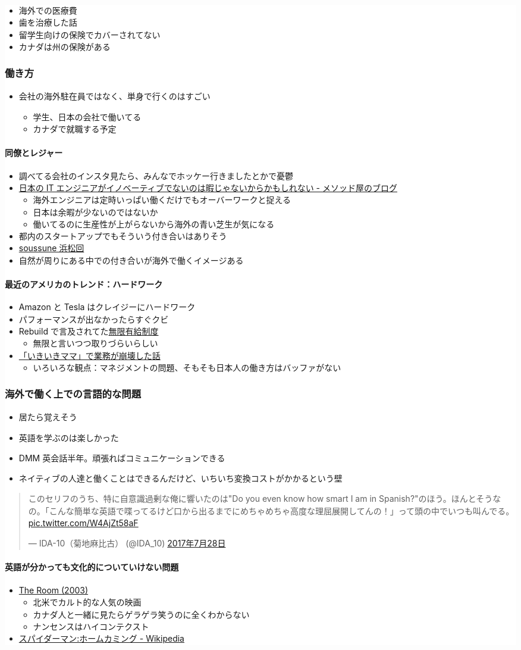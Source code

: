* 海外での医療費
* 歯を治療した話
* 留学生向けの保険でカバーされてない
* カナダは州の保険がある

### 働き方

* 会社の海外駐在員ではなく、単身で行くのはすごい

  * 学生、日本の会社で働いてる
  * カナダで就職する予定

#### 同僚とレジャー

* 調べてる会社のインスタ見たら、みんなでホッケー行きましたとかで憂鬱
* [日本の IT エンジニアがイノベーティブでないのは暇じゃないからかもしれない - メソッド屋のブログ](http://simplearchitect.hatenablog.com/entry/2017/10/30/080317)
  * 海外エンジニアは定時いっぱい働くだけでもオーバーワークと捉える
  * 日本は余暇が少ないのではないか
  * 働いてるのに生産性が上がらないから海外の青い芝生が気になる
* 都内のスタートアップでもそういう付き合いはありそう
* [soussune 浜松回](https://soussune.com/episode/34)
* 自然が周りにある中での付き合いが海外で働くイメージある

#### 最近のアメリカのトレンド：ハードワーク

* Amazon と Tesla はクレイジーにハードワーク
* パフォーマンスが出なかったらすぐクビ
* Rebuild で言及されてた[無限有給制度](https://rebuild.fm/search?q=%E7%84%A1%E9%99%90%E6%9C%89%E7%B5%A6)
  * 無限と言いつつ取りづらいらしい
* [「いきいきママ」で業務が崩壊した話](https://anond.hatelabo.jp/20171023112949)
  * いろいろな観点：マネジメントの問題、そもそも日本人の働き方はバッファがない

### 海外で働く上での言語的な問題

* 居たら覚えそう
* 英語を学ぶのは楽しかった
* DMM 英会話半年。頑張ればコミュニケーションできる

* ネイティブの人達と働くことはできるんだけど、いちいち変換コストがかかるという壁

<blockquote class="twitter-tweet" data-lang="ja"><p lang="ja" dir="ltr">このセリフのうち、特に自意識過剰な俺に響いたのは&quot;Do you even know how smart I am in Spanish?&quot;のほう。ほんとそうなの。「こんな簡単な英語で喋ってるけど口から出るまでにめちゃめちゃ高度な理屈展開してんの！」って頭の中でいつも叫んでる。 <a href="https://t.co/W4AjZt58aF">pic.twitter.com/W4AjZt58aF</a></p>&mdash; IDA-10（菊地麻比古） (@IDA_10) <a href="https://twitter.com/IDA_10/status/891077275730329601?ref_src=twsrc%5Etfw">2017年7月28日</a></blockquote>

#### 英語が分かっても文化的についていけない問題

* [The Room (2003)](https://ja.wikipedia.org/wiki/%E3%82%B6%E3%83%BB%E3%83%AB%E3%83%BC%E3%83%A0)
  * 北米でカルト的な人気の映画
  * カナダ人と一緒に見たらゲラゲラ笑うのに全くわからない
  * ナンセンスはハイコンテクスト
* [スパイダーマン:ホームカミング - Wikipedia](https://ja.wikipedia.org/wiki/%E3%82%B9%E3%83%91%E3%82%A4%E3%83%80%E3%83%BC%E3%83%9E%E3%83%B3:%E3%83%9B%E3%83%BC%E3%83%A0%E3%82%AB%E3%83%9F%E3%83%B3%E3%82%B0)
